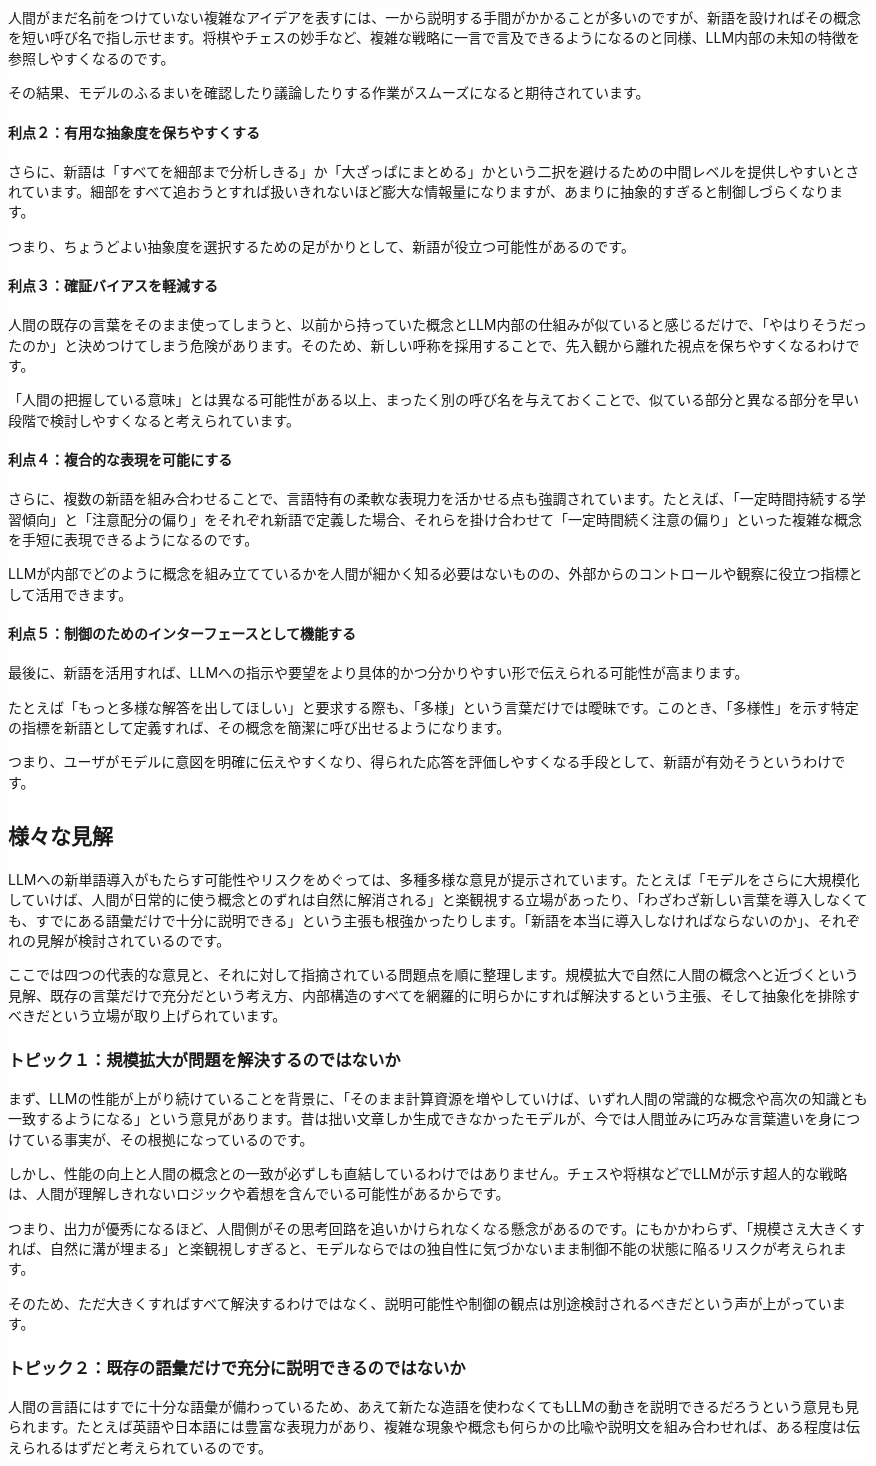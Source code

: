人間がまだ名前をつけていない複雑なアイデアを表すには、一から説明する手間がかかることが多いのですが、新語を設ければその概念を短い呼び名で指し示せます。将棋やチェスの妙手など、複雑な戦略に一言で言及できるようになるのと同様、LLM内部の未知の特徴を参照しやすくなるのです。

その結果、モデルのふるまいを確認したり議論したりする作業がスムーズになると期待されています。

#### 利点２：有用な抽象度を保ちやすくする

さらに、新語は「すべてを細部まで分析しきる」か「大ざっぱにまとめる」かという二択を避けるための中間レベルを提供しやすいとされています。細部をすべて追おうとすれば扱いきれないほど膨大な情報量になりますが、あまりに抽象的すぎると制御しづらくなります。

つまり、ちょうどよい抽象度を選択するための足がかりとして、新語が役立つ可能性があるのです。

#### 利点３：確証バイアスを軽減する

人間の既存の言葉をそのまま使ってしまうと、以前から持っていた概念とLLM内部の仕組みが似ていると感じるだけで、「やはりそうだったのか」と決めつけてしまう危険があります。そのため、新しい呼称を採用することで、先入観から離れた視点を保ちやすくなるわけです。

「人間の把握している意味」とは異なる可能性がある以上、まったく別の呼び名を与えておくことで、似ている部分と異なる部分を早い段階で検討しやすくなると考えられています。

#### 利点４：複合的な表現を可能にする

さらに、複数の新語を組み合わせることで、言語特有の柔軟な表現力を活かせる点も強調されています。たとえば、「一定時間持続する学習傾向」と「注意配分の偏り」をそれぞれ新語で定義した場合、それらを掛け合わせて「一定時間続く注意の偏り」といった複雑な概念を手短に表現できるようになるのです。

LLMが内部でどのように概念を組み立てているかを人間が細かく知る必要はないものの、外部からのコントロールや観察に役立つ指標として活用できます。

#### 利点５：制御のためのインターフェースとして機能する

最後に、新語を活用すれば、LLMへの指示や要望をより具体的かつ分かりやすい形で伝えられる可能性が高まります。

たとえば「もっと多様な解答を出してほしい」と要求する際も、「多様」という言葉だけでは曖昧です。このとき、「多様性」を示す特定の指標を新語として定義すれば、その概念を簡潔に呼び出せるようになります。

つまり、ユーザがモデルに意図を明確に伝えやすくなり、得られた応答を評価しやすくなる手段として、新語が有効そうというわけです。

## 様々な見解

LLMへの新単語導入がもたらす可能性やリスクをめぐっては、多種多様な意見が提示されています。たとえば「モデルをさらに大規模化していけば、人間が日常的に使う概念とのずれは自然に解消される」と楽観視する立場があったり、「わざわざ新しい言葉を導入しなくても、すでにある語彙だけで十分に説明できる」という主張も根強かったりします。「新語を本当に導入しなければならないのか」、それぞれの見解が検討されているのです。

ここでは四つの代表的な意見と、それに対して指摘されている問題点を順に整理します。規模拡大で自然に人間の概念へと近づくという見解、既存の言葉だけで充分だという考え方、内部構造のすべてを網羅的に明らかにすれば解決するという主張、そして抽象化を排除すべきだという立場が取り上げられています。

### トピック１：規模拡大が問題を解決するのではないか

まず、LLMの性能が上がり続けていることを背景に、「そのまま計算資源を増やしていけば、いずれ人間の常識的な概念や高次の知識とも一致するようになる」という意見があります。昔は拙い文章しか生成できなかったモデルが、今では人間並みに巧みな言葉遣いを身につけている事実が、その根拠になっているのです。

しかし、性能の向上と人間の概念との一致が必ずしも直結しているわけではありません。チェスや将棋などでLLMが示す超人的な戦略は、人間が理解しきれないロジックや着想を含んでいる可能性があるからです。

つまり、出力が優秀になるほど、人間側がその思考回路を追いかけられなくなる懸念があるのです。にもかかわらず、「規模さえ大きくすれば、自然に溝が埋まる」と楽観視しすぎると、モデルならではの独自性に気づかないまま制御不能の状態に陥るリスクが考えられます。

そのため、ただ大きくすればすべて解決するわけではなく、説明可能性や制御の観点は別途検討されるべきだという声が上がっています。

### トピック２：既存の語彙だけで充分に説明できるのではないか

人間の言語にはすでに十分な語彙が備わっているため、あえて新たな造語を使わなくてもLLMの動きを説明できるだろうという意見も見られます。たとえば英語や日本語には豊富な表現力があり、複雑な現象や概念も何らかの比喩や説明文を組み合わせれば、ある程度は伝えられるはずだと考えられているのです。
